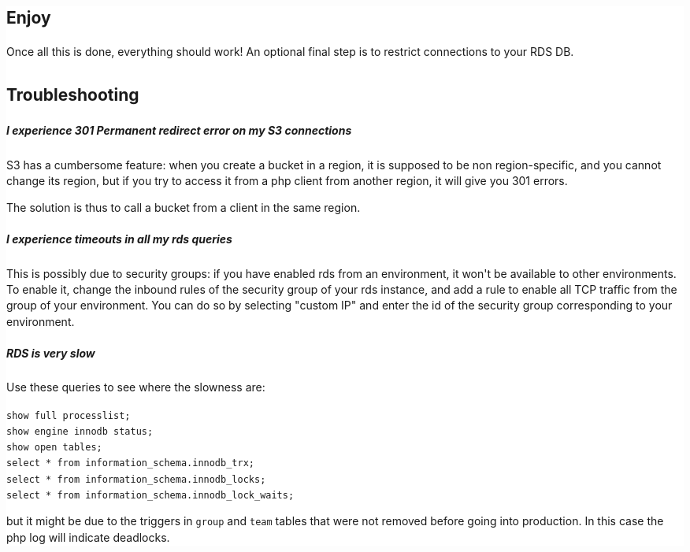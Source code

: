 
## Enjoy

Once all this is done, everything should work! An optional final step is to
restrict connections to your RDS DB.


## Troubleshooting

##### I experience 301 Permanent redirect error on my S3 connections

S3 has a cumbersome feature: when you create a bucket in a region, it is
supposed to be non region-specific, and you cannot change its region, but
if you try to access it from a php client from another region, it will give
you 301 errors. 

The solution is thus to call a bucket from a client in the same
region.


##### I experience timeouts in all my rds queries

This is possibly due to security groups: if you have enabled rds from an
environment, it won't be available to other environments. To enable it, change
the inbound rules of the security group of your rds instance, and add a rule
to enable all TCP traffic from the group of your environment. You can do so
by selecting "custom IP" and enter the id of the security group corresponding
to your environment.


##### RDS is very slow

Use these queries to see where the slowness are:

    show full processlist;
    show engine innodb status;
    show open tables;
    select * from information_schema.innodb_trx;
    select * from information_schema.innodb_locks;
    select * from information_schema.innodb_lock_waits;

but it might be due to the triggers in `group` and `team` tables that were not removed
before going into production. In this case the php log will indicate deadlocks.